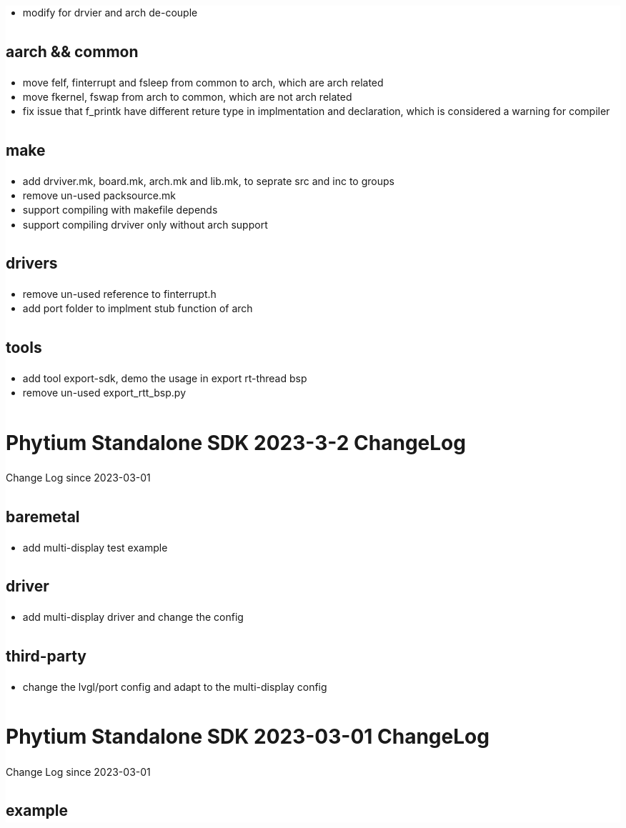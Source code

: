 - modify for drvier and arch de-couple

## aarch && common

- move felf, finterrupt and fsleep from common to arch, which are arch related
- move fkernel, fswap from arch to common, which are not arch related
- fix issue that f_printk have different reture type in implmentation and declaration, which is considered a warning for compiler

## make

- add drviver.mk, board.mk, arch.mk and lib.mk, to seprate src and inc to groups
- remove un-used packsource.mk
- support compiling with makefile depends
- support compiling drviver only without arch support

## drivers

- remove un-used reference to finterrupt.h
- add port folder to implment stub function of arch

## tools

- add tool export-sdk, demo the usage in export rt-thread bsp
- remove un-used export_rtt_bsp.py

# Phytium Standalone SDK 2023-3-2 ChangeLog

Change Log since 2023-03-01

## baremetal

- add multi-display test example

## driver

- add multi-display driver and change the config

## third-party

- change the lvgl/port config and adapt to the multi-display config

# Phytium Standalone SDK 2023-03-01 ChangeLog

Change Log since 2023-03-01

## example
